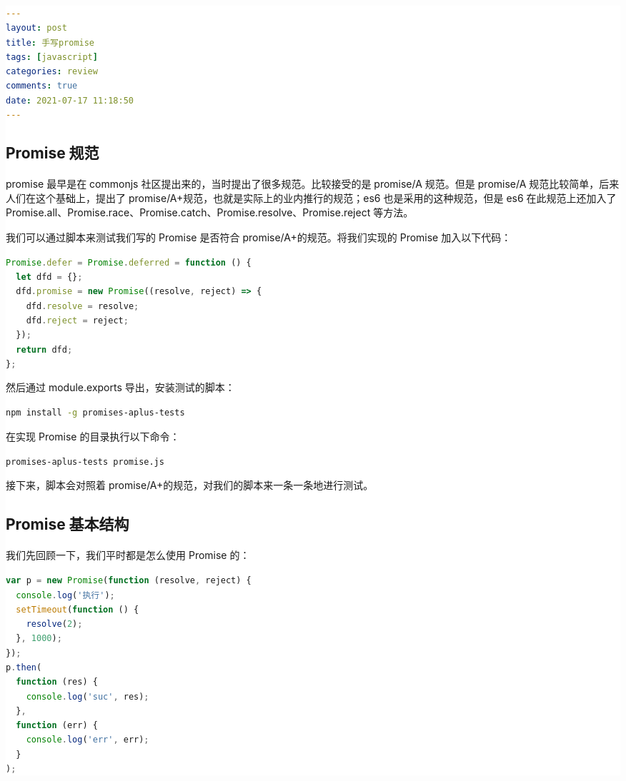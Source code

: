```yaml
---
layout: post
title: 手写promise
tags: [javascript]
categories: review
comments: true
date: 2021-07-17 11:18:50
---
```


## Promise 规范

promise 最早是在 commonjs 社区提出来的，当时提出了很多规范。比较接受的是 promise/A 规范。但是 promise/A 规范比较简单，后来人们在这个基础上，提出了 promise/A+规范，也就是实际上的业内推行的规范；es6 也是采用的这种规范，但是 es6 在此规范上还加入了 Promise.all、Promise.race、Promise.catch、Promise.resolve、Promise.reject 等方法。

我们可以通过脚本来测试我们写的 Promise 是否符合 promise/A+的规范。将我们实现的 Promise 加入以下代码：

```js
Promise.defer = Promise.deferred = function () {
  let dfd = {};
  dfd.promise = new Promise((resolve, reject) => {
    dfd.resolve = resolve;
    dfd.reject = reject;
  });
  return dfd;
};
```

然后通过 module.exports 导出，安装测试的脚本：

```bash
npm install -g promises-aplus-tests
```

在实现 Promise 的目录执行以下命令：

```bash
promises-aplus-tests promise.js
```

接下来，脚本会对照着 promise/A+的规范，对我们的脚本来一条一条地进行测试。



## Promise 基本结构

我们先回顾一下，我们平时都是怎么使用 Promise 的：

```js
var p = new Promise(function (resolve, reject) {
  console.log('执行');
  setTimeout(function () {
    resolve(2);
  }, 1000);
});
p.then(
  function (res) {
    console.log('suc', res);
  },
  function (err) {
    console.log('err', err);
  }
);
```
